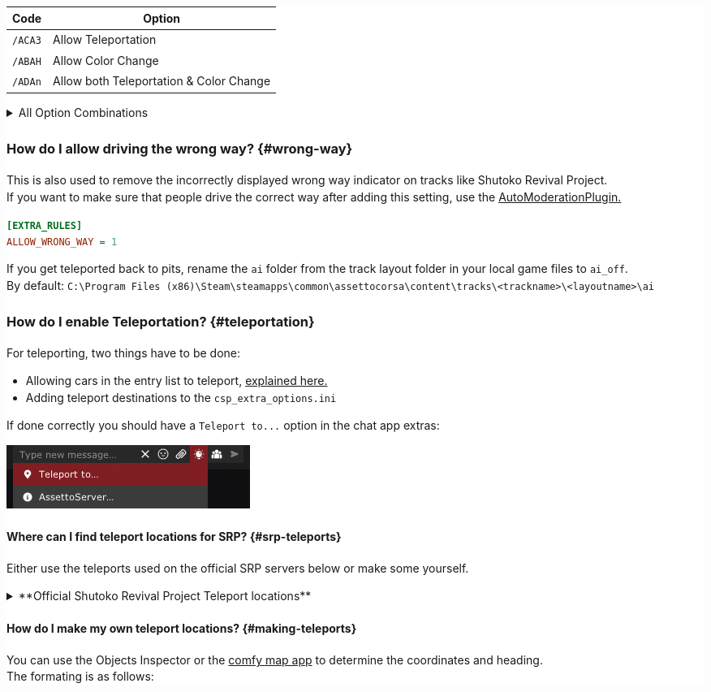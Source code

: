   | Code    | Option                                  |
  | ------- | --------------------------------------- |
  | `/ACA3` | Allow Teleportation                     |
  | `/ABAH` | Allow Color Change                      |
  | `/ADAn` | Allow both Teleportation & Color Change |

<details><summary>All Option Combinations</summary></details>

</TabItem>
</Tabs>  

### How do I allow driving the wrong way? {#wrong-way}

This is also used to remove the incorrectly displayed wrong way indicator on tracks like Shutoko Revival Project.  
If you want to make sure that people drive the correct way after adding this setting, use the [AutoModerationPlugin.](./plugins/AutoModerationPlugin.md)

```ini title="csp_extra_options.ini"
[EXTRA_RULES]
ALLOW_WRONG_WAY = 1 
```

If you get teleported back to pits, rename the `ai` folder from the track layout folder in your local game files to `ai_off`.  
By default: `C:\Program Files (x86)\Steam\steamapps\common\assettocorsa\content\tracks\<trackname>\<layoutname>\ai`    

### How do I enable Teleportation? {#teleportation}

For teleporting, two things have to be done:

- Allowing cars in the entry list to teleport, [explained here.](#allowing-extra-options)
- Adding teleport destinations to the `csp_extra_options.ini`

If done correctly you should have a `Teleport to...` option in the chat app extras:  

![](./assets/kdSQlWZ.png)

#### Where can I find teleport locations for SRP? {#srp-teleports}

Either use the teleports used on the official SRP servers below or make some yourself.  

<details><summary>**Official Shutoko Revival Project Teleport locations**</summary></details>

#### How do I make my own teleport locations? {#making-teleports}

You can use the Objects Inspector or the [comfy map app](https://www.racedepartment.com/downloads/comfy-map.52623/) to determine the coordinates and heading.  
The formating is as follows:
